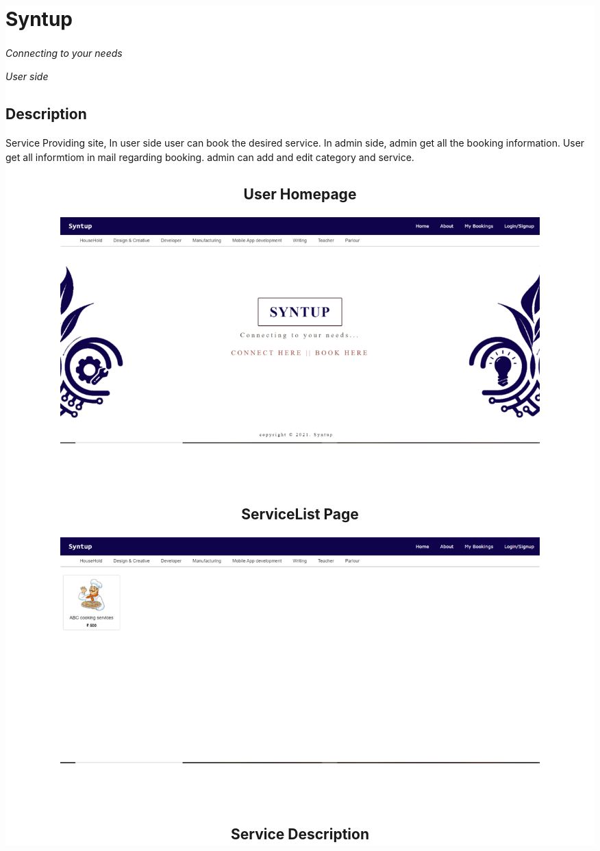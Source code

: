 # Syntup
<i>Connecting to your needs</i>

<i>User side</i>
<h2>Description</h2>
Service Providing site, In user side user can book the desired service. In admin side, admin get all the booking information. User get all informtiom in mail regarding booking.
admin can add and edit category and service.
  <h2 align="center">User Homepage</h2>
  <p align="center"><img width="700px" src="https://github.com/DivyaKalash/syntup/blob/main/ss/home_syntup.png"></p>
  <br><br>
  <h2 align="center">ServiceList Page</h2>
  <p align="center"><img width="700px" src="https://github.com/DivyaKalash/syntup/blob/main/ss/product%20list.png"></p>
  <br><br>
  <h2 align="center">Service Description</h2>